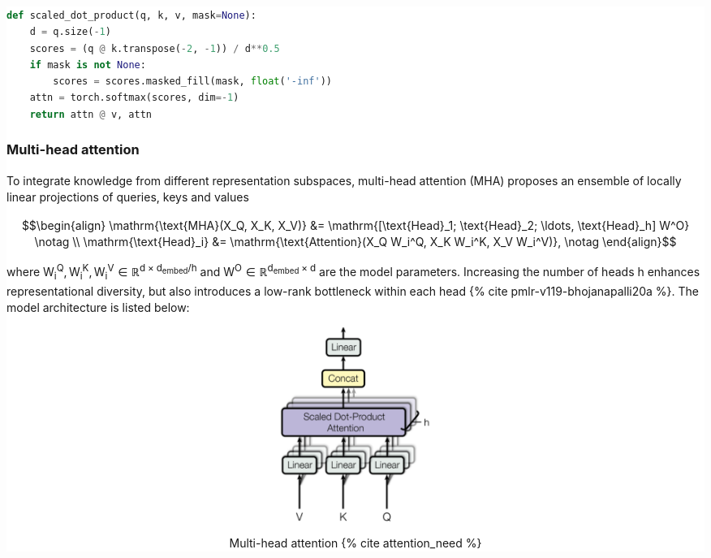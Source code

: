 ```python
def scaled_dot_product(q, k, v, mask=None):
    d = q.size(-1)
    scores = (q @ k.transpose(-2, -1)) / d**0.5
    if mask is not None:
        scores = scores.masked_fill(mask, float('-inf'))
    attn = torch.softmax(scores, dim=-1)
    return attn @ v, attn
```



### Multi-head attention 

To integrate knowledge from different representation subspaces, multi-head attention (MHA) proposes an ensemble of locally linear projections of queries, keys and values 

$$\begin{align}
\mathrm{\text{MHA}(X_Q, X_K, X_V)} &= \mathrm{[\text{Head}_1; \text{Head}_2; \ldots, \text{Head}_h] W^O} \notag \\
\mathrm{\text{Head}_i} &=  \mathrm{\text{Attention}(X_Q W_i^Q, X_K W_i^K, X_V W_i^V)}, \notag
\end{align}$$


where $\mathrm{W_i^Q, W_i^K , W_i^V \in \mathbb{R}^{d\times d_{\text{embed}}/h}}$ and  $\mathrm{W^O \in \mathbb{R}^{d_{\text{embed}}\times d}}$ are the model parameters. Increasing the number of heads $\mathrm{h}$ enhances representational diversity, but also introduces a low-rank bottleneck within each head {% cite pmlr-v119-bhojanapalli20a %}. The model architecture is listed below:

<figure style="text-align: center;">
    <img src="/images/multihead_attention.png" width="200" height="250" />
    <figcaption> Multi-head attention {% cite attention_need %} </figcaption>
</figure>
